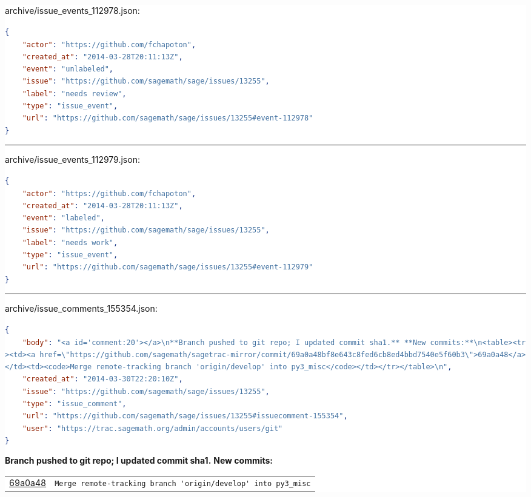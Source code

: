 
archive/issue_events_112978.json:
```json
{
    "actor": "https://github.com/fchapoton",
    "created_at": "2014-03-28T20:11:13Z",
    "event": "unlabeled",
    "issue": "https://github.com/sagemath/sage/issues/13255",
    "label": "needs review",
    "type": "issue_event",
    "url": "https://github.com/sagemath/sage/issues/13255#event-112978"
}
```



---

archive/issue_events_112979.json:
```json
{
    "actor": "https://github.com/fchapoton",
    "created_at": "2014-03-28T20:11:13Z",
    "event": "labeled",
    "issue": "https://github.com/sagemath/sage/issues/13255",
    "label": "needs work",
    "type": "issue_event",
    "url": "https://github.com/sagemath/sage/issues/13255#event-112979"
}
```



---

archive/issue_comments_155354.json:
```json
{
    "body": "<a id='comment:20'></a>\n**Branch pushed to git repo; I updated commit sha1.** **New commits:**\n<table><tr><td><a href=\"https://github.com/sagemath/sagetrac-mirror/commit/69a0a48bf8e643c8fed6cb8ed4bbd7540e5f60b3\">69a0a48</a></td><td><code>Merge remote-tracking branch 'origin/develop' into py3_misc</code></td></tr></table>\n",
    "created_at": "2014-03-30T22:20:10Z",
    "issue": "https://github.com/sagemath/sage/issues/13255",
    "type": "issue_comment",
    "url": "https://github.com/sagemath/sage/issues/13255#issuecomment-155354",
    "user": "https://trac.sagemath.org/admin/accounts/users/git"
}
```

<a id='comment:20'></a>
**Branch pushed to git repo; I updated commit sha1.** **New commits:**
<table><tr><td><a href="https://github.com/sagemath/sagetrac-mirror/commit/69a0a48bf8e643c8fed6cb8ed4bbd7540e5f60b3">69a0a48</a></td><td><code>Merge remote-tracking branch 'origin/develop' into py3_misc</code></td></tr></table>

